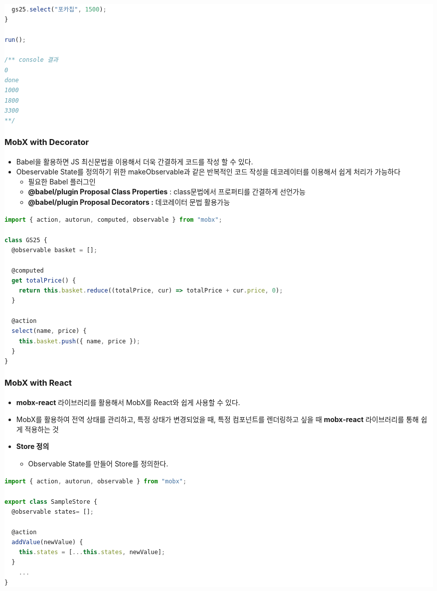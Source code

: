 ```jsx
  gs25.select("포카칩", 1500);
}

run();

/** console 결과
0
done 
1000
1800
3300
**/
```

### MobX with Decorator

- Babel을 활용하면 JS 최신문법을 이용해서 더욱 간결하게 코드를 작성 할 수 있다.
- Obeservable State를 정의하기 위한 makeObservable과 같은 반복적인 코드 작성을 데코레이터를 이용해서 쉽게 처리가 가능하다
    - 필요한 Babel 플러그인
    - **@babel/plugin Proposal Class Properties** : class문법에서 프로퍼티를 간결하게 선언가능
    - **@babel/plugin Proposal Decorators :** 데코레이터 문법 활용가능

```jsx
import { action, autorun, computed, observable } from "mobx";
 
class GS25 {
  @observable basket = []; 

  @computed
  get totalPrice() {
    return this.basket.reduce((totalPrice, cur) => totalPrice + cur.price, 0);
  }

  @action
  select(name, price) {
    this.basket.push({ name, price });
  }
}
```

### MobX with React

- **mobx-react** 라이브러리를 활용해서 MobX를 React와 쉽게 사용할 수 있다.
- MobX를 활용하여 전역 상태를 관리하고, 특정 상태가 변경되었을 때, 특정 컴포넌트를 렌더링하고 싶을 때 **mobx-react** 라이브러리를 통해 쉽게 적용하는 것

- **Store 정의**
    - Observable State를 만들어 Store를 정의한다.

```jsx
import { action, autorun, observable } from "mobx";

export class SampleStore {
  @observable states= [];

  @action
  addValue(newValue) {
    this.states = [...this.states, newValue];
  }
	...
}
```
